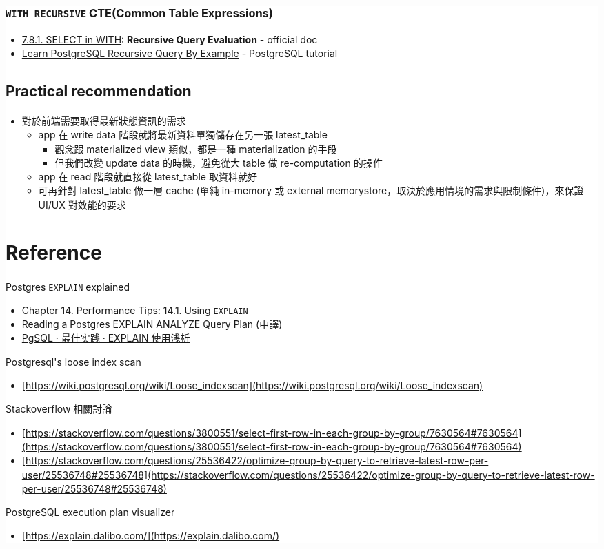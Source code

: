### `WITH RECURSIVE` CTE(Common Table Expressions)

- [7.8.1. SELECT in WITH](https://www.postgresql.org/docs/13/queries-with.html#QUERIES-WITH-SELECT): **Recursive Query Evaluation** - official doc
- [Learn PostgreSQL Recursive Query By Example](https://www.postgresqltutorial.com/postgresql-recursive-query/) - PostgreSQL tutorial

## Practical recommendation

- 對於前端需要取得最新狀態資訊的需求
    - app 在 write data 階段就將最新資料單獨儲存在另一張 latest_table
        - 觀念跟 materialized view 類似，都是一種 materialization 的手段
        - 但我們改變 update data 的時機，避免從大 table 做 re-computation 的操作
    - app 在 read 階段就直接從 latest_table 取資料就好
    - 可再針對 latest_table 做一層 cache (單純 in-memory 或 external memorystore，取決於應用情境的需求與限制條件)，來保證 UI/UX 對效能的要求

# Reference

Postgres `EXPLAIN` explained

- [Chapter 14. Performance Tips: 14.1. Using `EXPLAIN`](https://www.postgresql.org/docs/current/using-explain.html)
- [Reading a Postgres EXPLAIN ANALYZE Query Plan](https://thoughtbot.com/blog/reading-an-explain-analyze-query-plan) ([中譯](https://www.jianshu.com/p/10fe35fac2b0))
- [PgSQL · 最佳实践 · EXPLAIN 使用浅析](http://mysql.taobao.org/monthly/2018/11/06/)

Postgresql's loose index scan

- [https://wiki.postgresql.org/wiki/Loose_indexscan](https://wiki.postgresql.org/wiki/Loose_indexscan)

Stackoverflow 相關討論

- [https://stackoverflow.com/questions/3800551/select-first-row-in-each-group-by-group/7630564#7630564](https://stackoverflow.com/questions/3800551/select-first-row-in-each-group-by-group/7630564#7630564)
- [https://stackoverflow.com/questions/25536422/optimize-group-by-query-to-retrieve-latest-row-per-user/25536748#25536748](https://stackoverflow.com/questions/25536422/optimize-group-by-query-to-retrieve-latest-row-per-user/25536748#25536748)

PostgreSQL execution plan visualizer

- [https://explain.dalibo.com/](https://explain.dalibo.com/)